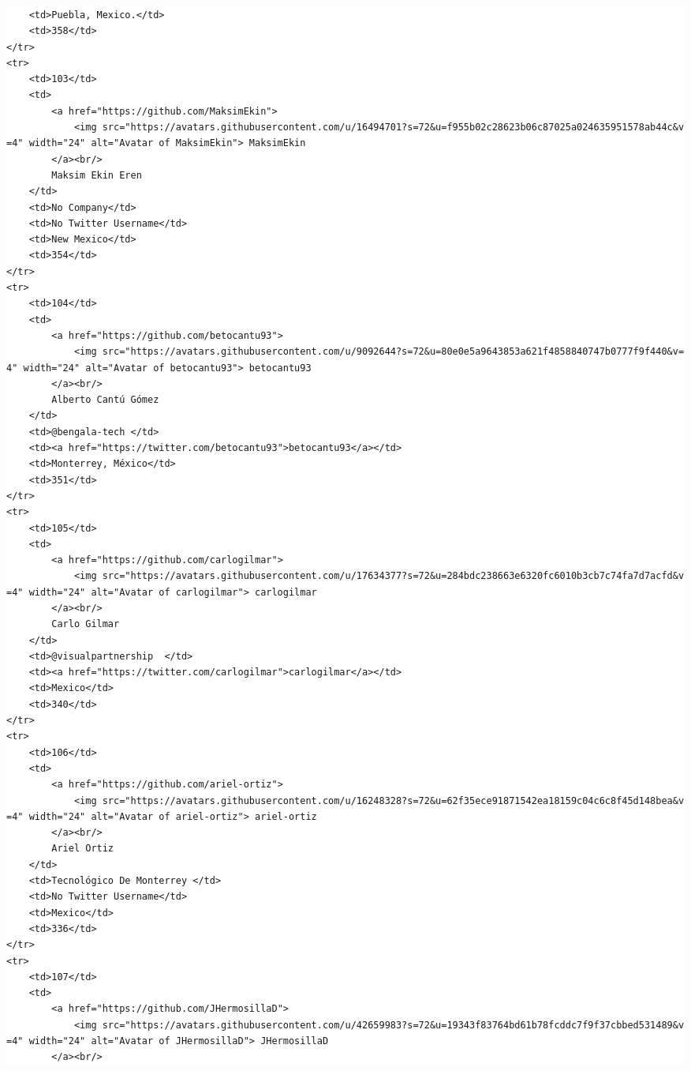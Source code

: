 		<td>Puebla, Mexico.</td>
		<td>358</td>
	</tr>
	<tr>
		<td>103</td>
		<td>
			<a href="https://github.com/MaksimEkin">
				<img src="https://avatars.githubusercontent.com/u/16494701?s=72&u=f955b02c28623b06c87025a024635951578ab44c&v=4" width="24" alt="Avatar of MaksimEkin"> MaksimEkin
			</a><br/>
			Maksim Ekin Eren
		</td>
		<td>No Company</td>
		<td>No Twitter Username</td>
		<td>New Mexico</td>
		<td>354</td>
	</tr>
	<tr>
		<td>104</td>
		<td>
			<a href="https://github.com/betocantu93">
				<img src="https://avatars.githubusercontent.com/u/9092644?s=72&u=80e0e5a9643853a621f4858840747b0777f9f440&v=4" width="24" alt="Avatar of betocantu93"> betocantu93
			</a><br/>
			Alberto Cantú Gómez
		</td>
		<td>@bengala-tech </td>
		<td><a href="https://twitter.com/betocantu93">betocantu93</a></td>
		<td>Monterrey, México</td>
		<td>351</td>
	</tr>
	<tr>
		<td>105</td>
		<td>
			<a href="https://github.com/carlogilmar">
				<img src="https://avatars.githubusercontent.com/u/17634377?s=72&u=284bdc238663e6320fc6010b3cb7c74fa7d7acfd&v=4" width="24" alt="Avatar of carlogilmar"> carlogilmar
			</a><br/>
			Carlo Gilmar
		</td>
		<td>@visualpartnership  </td>
		<td><a href="https://twitter.com/carlogilmar">carlogilmar</a></td>
		<td>Mexico</td>
		<td>340</td>
	</tr>
	<tr>
		<td>106</td>
		<td>
			<a href="https://github.com/ariel-ortiz">
				<img src="https://avatars.githubusercontent.com/u/16248328?s=72&u=62f35ece91871542ea18159c04c6c8f45d148bea&v=4" width="24" alt="Avatar of ariel-ortiz"> ariel-ortiz
			</a><br/>
			Ariel Ortiz
		</td>
		<td>Tecnológico De Monterrey </td>
		<td>No Twitter Username</td>
		<td>Mexico</td>
		<td>336</td>
	</tr>
	<tr>
		<td>107</td>
		<td>
			<a href="https://github.com/JHermosillaD">
				<img src="https://avatars.githubusercontent.com/u/42659983?s=72&u=19343f83764bd61b78fcddc7f9f37cbbed531489&v=4" width="24" alt="Avatar of JHermosillaD"> JHermosillaD
			</a><br/>